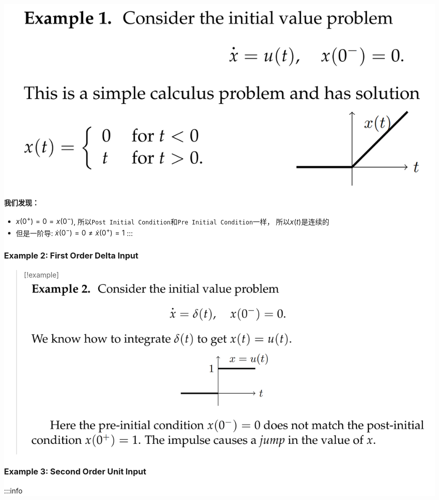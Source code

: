 ![image.png](./3.5_Impulse_Response.assets/20230302_1449002874.png)
**我们发现：**

- $x(0^+)=0=x(0^-)$, 所以`Post Initial Condition`和`Pre Initial Condition`一样， 所以$x(t)$是连续的
- 但是一阶导: $\dot{x}(0^-)=0\neq \dot{x}(0^+)=1$
:::

### Example 2: First Order Delta Input
> [!example]
> ![image.png](./3.5_Impulse_Response.assets/20230302_1449013059.png)



### Example 3: Second Order Unit Input
:::info